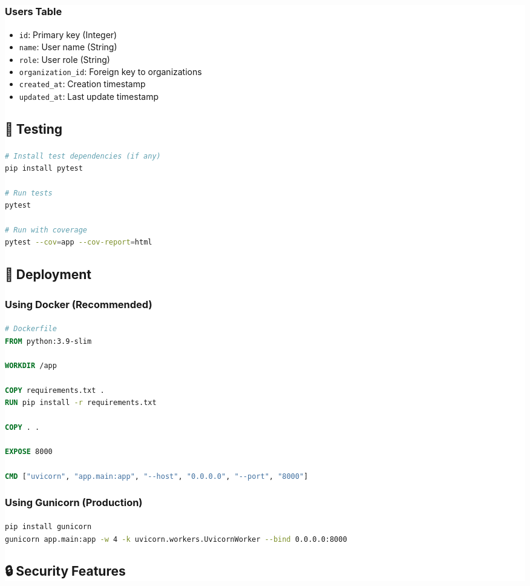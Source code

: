 ### Users Table

- `id`: Primary key (Integer)
- `name`: User name (String)
- `role`: User role (String)
- `organization_id`: Foreign key to organizations
- `created_at`: Creation timestamp
- `updated_at`: Last update timestamp

## 🧪 Testing

```bash
# Install test dependencies (if any)
pip install pytest

# Run tests
pytest

# Run with coverage
pytest --cov=app --cov-report=html
```

## 🚀 Deployment

### Using Docker (Recommended)

```dockerfile
# Dockerfile
FROM python:3.9-slim

WORKDIR /app

COPY requirements.txt .
RUN pip install -r requirements.txt

COPY . .

EXPOSE 8000

CMD ["uvicorn", "app.main:app", "--host", "0.0.0.0", "--port", "8000"]
```

### Using Gunicorn (Production)

```bash
pip install gunicorn
gunicorn app.main:app -w 4 -k uvicorn.workers.UvicornWorker --bind 0.0.0.0:8000
```

## 🔒 Security Features
